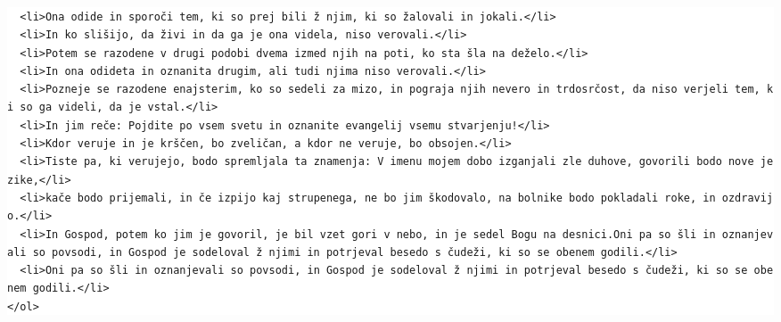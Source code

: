       <li>Ona odide in sporoči tem, ki so prej bili ž njim, ki so žalovali in jokali.</li>
      <li>In ko slišijo, da živi in da ga je ona videla, niso verovali.</li>
      <li>Potem se razodene v drugi podobi dvema izmed njih na poti, ko sta šla na deželo.</li>
      <li>In ona odideta in oznanita drugim, ali tudi njima niso verovali.</li>
      <li>Pozneje se razodene enajsterim, ko so sedeli za mizo, in pograja njih nevero in trdosrčost, da niso verjeli tem, ki so ga videli, da je vstal.</li>
      <li>In jim reče: Pojdite po vsem svetu in oznanite evangelij vsemu stvarjenju!</li>
      <li>Kdor veruje in je krščen, bo zveličan, a kdor ne veruje, bo obsojen.</li>
      <li>Tiste pa, ki verujejo, bodo spremljala ta znamenja: V imenu mojem dobo izganjali zle duhove, govorili bodo nove jezike,</li>
      <li>kače bodo prijemali, in če izpijo kaj strupenega, ne bo jim škodovalo, na bolnike bodo pokladali roke, in ozdravijo.</li>
      <li>In Gospod, potem ko jim je govoril, je bil vzet gori v nebo, in je sedel Bogu na desnici.Oni pa so šli in oznanjevali so povsodi, in Gospod je sodeloval ž njimi in potrjeval besedo s čudeži, ki so se obenem godili.</li>
      <li>Oni pa so šli in oznanjevali so povsodi, in Gospod je sodeloval ž njimi in potrjeval besedo s čudeži, ki so se obenem godili.</li>
    </ol>
  </li>
</ol>